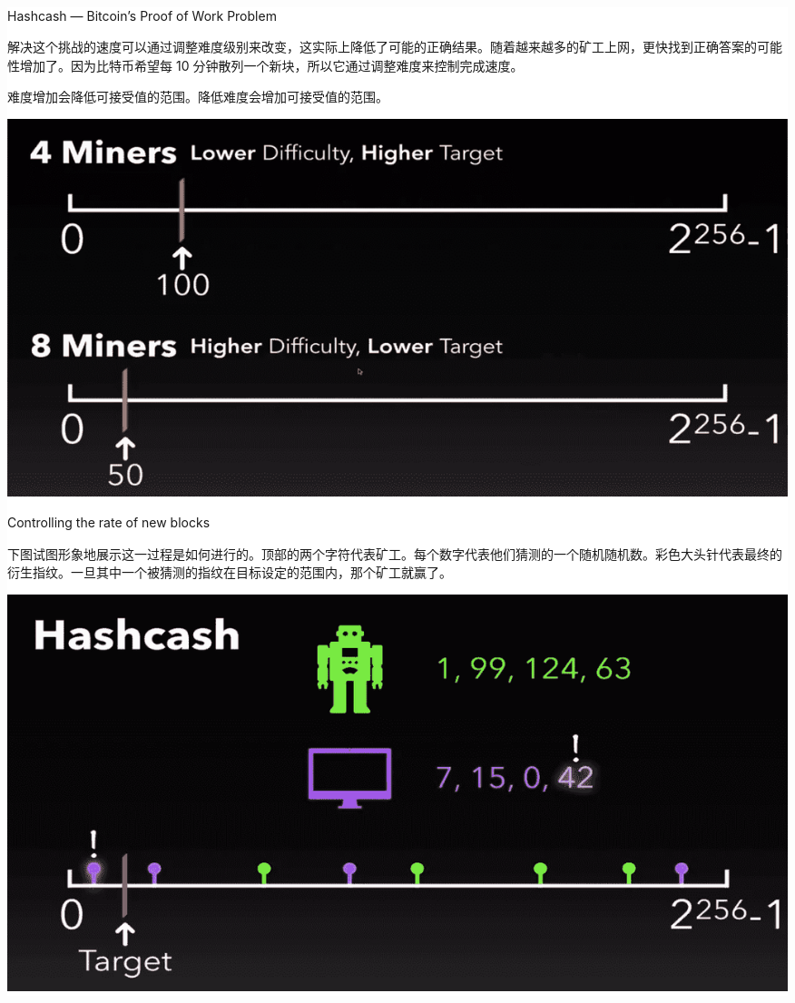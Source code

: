 Hashcash — Bitcoin’s Proof of Work Problem

解决这个挑战的速度可以通过调整难度级别来改变，这实际上降低了可能的正确结果。随着越来越多的矿工上网，更快找到正确答案的可能性增加了。因为比特币希望每 10 分钟散列一个新块，所以它通过调整难度来控制完成速度。

难度增加会降低可接受值的范围。降低难度会增加可接受值的范围。

![](img/314d479fcc8974b6f5889bac57261628.png)

Controlling the rate of new blocks

下图试图形象地展示这一过程是如何进行的。顶部的两个字符代表矿工。每个数字代表他们猜测的一个随机随机数。彩色大头针代表最终的衍生指纹。一旦其中一个被猜测的指纹在目标设定的范围内，那个矿工就赢了。

![](img/39afe36701a302609d97b555c4983bf5.png)
